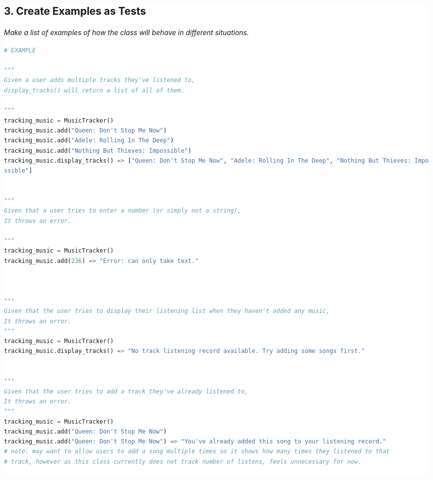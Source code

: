 ## 3. Create Examples as Tests

_Make a list of examples of how the class will behave in different situations._

``` python
# EXAMPLE

"""
Given a user adds multiple tracks they've listened to,
display_tracks() will return a list of all of them.

"""
tracking_music = MusicTracker()
tracking_music.add("Queen: Don't Stop Me Now")
tracking_music.add("Adele: Rolling In The Deep")
tracking_music.add("Nothing But Thieves: Impossible")
tracking_music.display_tracks() => ["Queen: Don't Stop Me Now", "Adele: Rolling In The Deep", "Nothing But Thieves: Impossible"]


"""
Given that a user tries to enter a number (or simply not a string),
It throws an error.

"""
tracking_music = MusicTracker()
tracking_music.add(236) => "Error: can only take text."



"""
Given that the user tries to display their listening list when they haven't added any music,
It throws an error.
"""
tracking_music = MusicTracker()
tracking_music.display_tracks() => "No track listening record available. Try adding some songs first."


"""
Given that the user tries to add a track they've already listened to,
It throws an error.
"""
tracking_music = MusicTracker()
tracking_music.add("Queen: Don't Stop Me Now")
tracking_music.add("Queen: Don't Stop Me Now") => "You've already added this song to your listening record."
# note: may want to allow users to add a song multiple times so it shows how many times they listened to that
# track, however as this class currently does not track number of listens, feels unnecessary for now.



```
